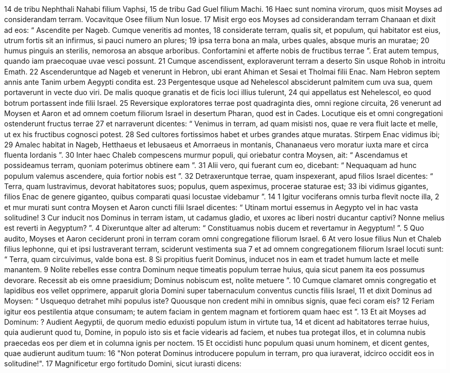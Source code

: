 14 de tribu Nephthali Nahabi filium Vaphsi,
15 de tribu Gad Guel filium Machi.
16 Haec sunt nomina virorum, quos misit Moyses ad considerandam terram. Vocavitque Osee filium Nun Iosue.
17 Misit ergo eos Moyses ad considerandam terram Chanaan et dixit ad eos: “ Ascendite per Nageb. Cumque veneritis ad montes,
18 considerate terram, qualis sit, et populum, qui habitator est eius, utrum fortis sit an infirmus, si pauci numero an plures;
19 ipsa terra bona an mala, urbes quales, absque muris an muratae;
20 humus pinguis an sterilis, nemorosa an absque arboribus. Confortamini et afferte nobis de fructibus terrae ”. Erat autem tempus, quando iam praecoquae uvae vesci possunt.
21 Cumque ascendissent, exploraverunt terram a deserto Sin usque Rohob in introitu Emath.
22 Ascenderuntque ad Nageb et venerunt in Hebron, ubi erant Ahiman et Sesai et Tholmai filii Enac. Nam Hebron septem annis ante Tanim urbem Aegypti condita est.
23 Pergentesque usque ad Nehelescol absciderunt palmitem cum uva sua, quem portaverunt in vecte duo viri. De malis quoque granatis et de ficis loci illius tulerunt,
24 qui appellatus est Nehelescol, eo quod botrum portassent inde filii Israel.
25 Reversique exploratores terrae post quadraginta dies, omni regione circuita,
26 venerunt ad Moysen et Aaron et ad omnem coetum filiorum Israel in desertum Pharan, quod est in Cades. Locutique eis et omni congregationi ostenderunt fructus terrae
27 et narraverunt dicentes: “ Venimus in terram, ad quam misisti nos, quae re vera fluit lacte et melle, ut ex his fructibus cognosci potest.
28 Sed cultores fortissimos habet et urbes grandes atque muratas. Stirpem Enac vidimus ibi;
29 Amalec habitat in Nageb, Hetthaeus et Iebusaeus et Amorraeus in montanis, Chananaeus vero moratur iuxta mare et circa fluenta Iordanis ”.
30 Inter haec Chaleb compescens murmur populi, qui oriebatur contra Moysen, ait: “ Ascendamus et possideamus terram, quoniam poterimus obtinere eam ”.
31 Alii vero, qui fuerant cum eo, dicebant: “ Nequaquam ad hunc populum valemus ascendere, quia fortior nobis est ”.
32 Detraxeruntque terrae, quam inspexerant, apud filios Israel dicentes: “ Terra, quam lustravimus, devorat habitatores suos; populus, quem aspeximus, procerae staturae est;
33 ibi vidimus gigantes, filios Enac de genere giganteo, quibus comparati quasi locustae videbamur ”.
14
1 Igitur vociferans omnis turba flevit nocte illa,
2 et mur murati sunt contra Moysen et Aaron cuncti filii Israel dicentes: “ Utinam mortui essemus in Aegypto vel in hac vasta solitudine!
3 Cur inducit nos Dominus in terram istam, ut cadamus gladio, et uxores ac liberi nostri ducantur captivi? Nonne melius est reverti in Aegyptum? ”.
4 Dixeruntque alter ad alterum: “ Constituamus nobis ducem et revertamur in Aegyptum! ”.
5 Quo audito, Moyses et Aaron ceciderunt proni in terram coram omni congregatione filiorum Israel.
6 At vero Iosue filius Nun et Chaleb filius Iephonne, qui et ipsi lustraverant terram, sciderunt vestimenta sua
7 et ad omnem congregationem filiorum Israel locuti sunt: “ Terra, quam circuivimus, valde bona est.
8 Si propitius fuerit Dominus, inducet nos in eam et tradet humum lacte et melle manantem.
9 Nolite rebelles esse contra Dominum neque timeatis populum terrae huius, quia sicut panem ita eos possumus devorare. Recessit ab eis omne praesidium; Dominus nobiscum est, nolite metuere ”.
10 Cumque clamaret omnis congregatio et lapidibus eos vellet opprimere, apparuit gloria Domini super tabernaculum conventus cunctis filiis Israel,
11 et dixit Dominus ad Moysen: “ Usquequo detrahet mihi populus iste? Quousque non credent mihi in omnibus signis, quae feci coram eis?
12 Feriam igitur eos pestilentia atque consumam; te autem faciam in gentem magnam et fortiorem quam haec est ”.
13 Et ait Moyses ad Dominum: ? Audient Aegyptii, de quorum medio eduxisti populum istum in virtute tua,
14 et dicent ad habitatores terrae huius, quia audierunt quod tu, Domine, in populo isto sis et facie videaris ad faciem, et nubes tua protegat illos, et in columna nubis praecedas eos per diem et in columna ignis per noctem.
15 Et occidisti hunc populum quasi unum hominem, et dicent gentes, quae audierunt auditum tuum:
16 "Non poterat Dominus introducere populum in terram, pro qua iuraverat, idcirco occidit eos in solitudine!".
17 Magnificetur ergo fortitudo Domini, sicut iurasti dicens: